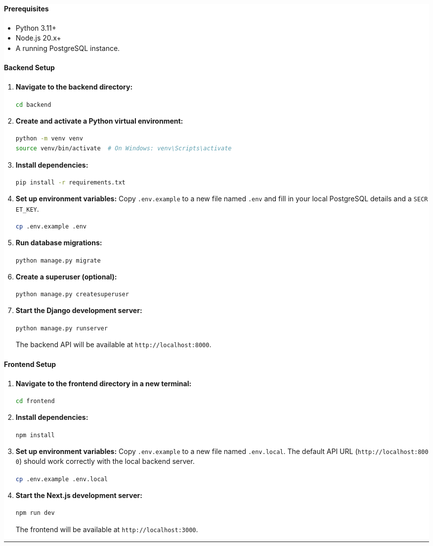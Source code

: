 #### Prerequisites
* Python 3.11+
* Node.js 20.x+
* A running PostgreSQL instance.

#### Backend Setup
1.  **Navigate to the backend directory:**
    ```bash
    cd backend
    ```
2.  **Create and activate a Python virtual environment:**
    ```bash
    python -m venv venv
    source venv/bin/activate  # On Windows: venv\Scripts\activate
    ```
3.  **Install dependencies:**
    ```bash
    pip install -r requirements.txt
    ```
4.  **Set up environment variables:**
    Copy `.env.example` to a new file named `.env` and fill in your local PostgreSQL details and a `SECRET_KEY`.
    ```bash
    cp .env.example .env
    ```
5.  **Run database migrations:**
    ```bash
    python manage.py migrate
    ```
6.  **Create a superuser (optional):**
    ```bash
    python manage.py createsuperuser
    ```
7.  **Start the Django development server:**
    ```bash
    python manage.py runserver
    ```
    The backend API will be available at `http://localhost:8000`.

#### Frontend Setup
1.  **Navigate to the frontend directory in a new terminal:**
    ```bash
    cd frontend
    ```
2.  **Install dependencies:**
    ```bash
    npm install
    ```
3.  **Set up environment variables:**
    Copy `.env.example` to a new file named `.env.local`. The default API URL (`http://localhost:8000`) should work correctly with the local backend server.
    ```bash
    cp .env.example .env.local
    ```
4.  **Start the Next.js development server:**
    ```bash
    npm run dev
    ```
    The frontend will be available at `http://localhost:3000`.

---